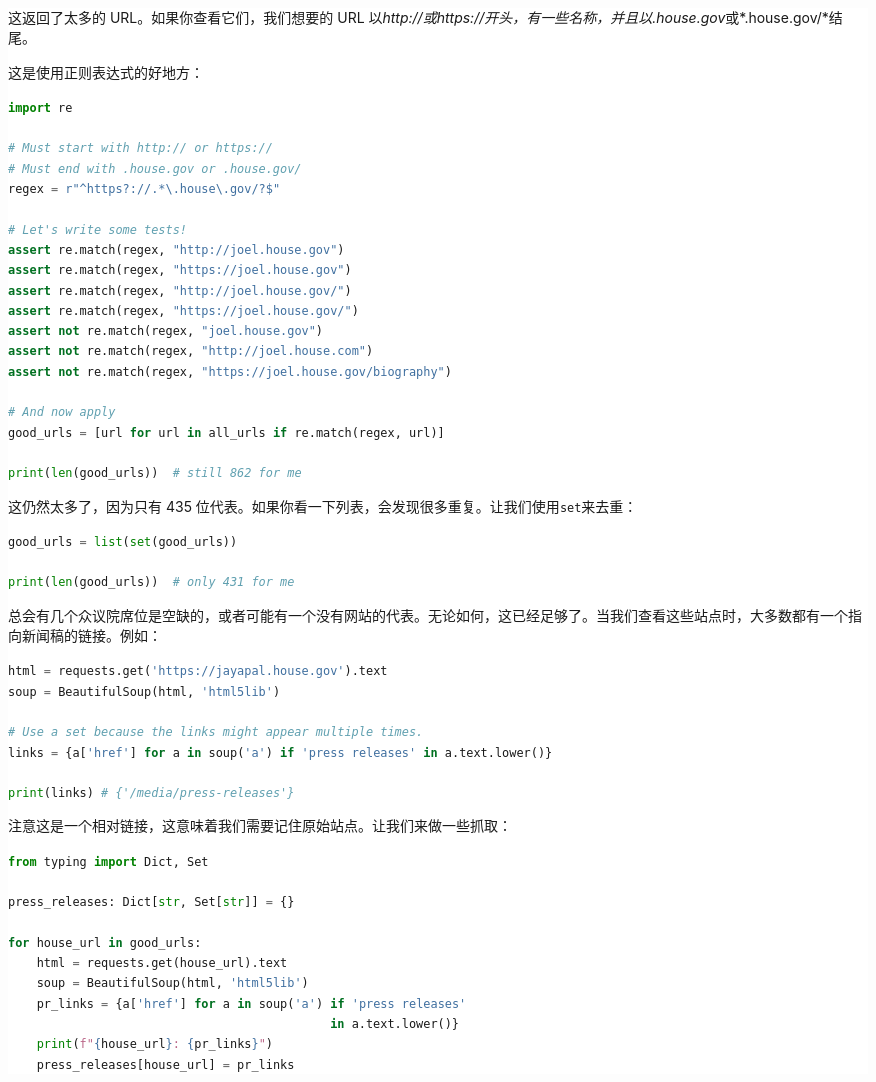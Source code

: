 这返回了太多的 URL。如果你查看它们，我们想要的 URL 以*http://*或*https://*开头，有一些名称，并且以*.house.gov*或*.house.gov/*结尾。

这是使用正则表达式的好地方：

```py
import re

# Must start with http:// or https://
# Must end with .house.gov or .house.gov/
regex = r"^https?://.*\.house\.gov/?$"

# Let's write some tests!
assert re.match(regex, "http://joel.house.gov")
assert re.match(regex, "https://joel.house.gov")
assert re.match(regex, "http://joel.house.gov/")
assert re.match(regex, "https://joel.house.gov/")
assert not re.match(regex, "joel.house.gov")
assert not re.match(regex, "http://joel.house.com")
assert not re.match(regex, "https://joel.house.gov/biography")

# And now apply
good_urls = [url for url in all_urls if re.match(regex, url)]

print(len(good_urls))  # still 862 for me
```

这仍然太多了，因为只有 435 位代表。如果你看一下列表，会发现很多重复。让我们使用`set`来去重：

```py
good_urls = list(set(good_urls))

print(len(good_urls))  # only 431 for me
```

总会有几个众议院席位是空缺的，或者可能有一个没有网站的代表。无论如何，这已经足够了。当我们查看这些站点时，大多数都有一个指向新闻稿的链接。例如：

```py
html = requests.get('https://jayapal.house.gov').text
soup = BeautifulSoup(html, 'html5lib')

# Use a set because the links might appear multiple times.
links = {a['href'] for a in soup('a') if 'press releases' in a.text.lower()}

print(links) # {'/media/press-releases'}
```

注意这是一个相对链接，这意味着我们需要记住原始站点。让我们来做一些抓取：

```py
from typing import Dict, Set

press_releases: Dict[str, Set[str]] = {}

for house_url in good_urls:
    html = requests.get(house_url).text
    soup = BeautifulSoup(html, 'html5lib')
    pr_links = {a['href'] for a in soup('a') if 'press releases'
                                             in a.text.lower()}
    print(f"{house_url}: {pr_links}")
    press_releases[house_url] = pr_links
```
